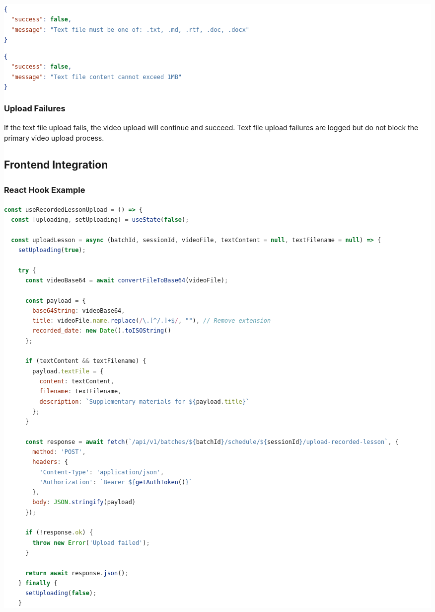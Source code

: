 ```json
{
  "success": false,
  "message": "Text file must be one of: .txt, .md, .rtf, .doc, .docx"
}
```

```json
{
  "success": false,
  "message": "Text file content cannot exceed 1MB"
}
```

### Upload Failures
If the text file upload fails, the video upload will continue and succeed. Text file upload failures are logged but do not block the primary video upload process.

## Frontend Integration

### React Hook Example
```javascript
const useRecordedLessonUpload = () => {
  const [uploading, setUploading] = useState(false);
  
  const uploadLesson = async (batchId, sessionId, videoFile, textContent = null, textFilename = null) => {
    setUploading(true);
    
    try {
      const videoBase64 = await convertFileToBase64(videoFile);
      
      const payload = {
        base64String: videoBase64,
        title: videoFile.name.replace(/\.[^/.]+$/, ""), // Remove extension
        recorded_date: new Date().toISOString()
      };
      
      if (textContent && textFilename) {
        payload.textFile = {
          content: textContent,
          filename: textFilename,
          description: `Supplementary materials for ${payload.title}`
        };
      }
      
      const response = await fetch(`/api/v1/batches/${batchId}/schedule/${sessionId}/upload-recorded-lesson`, {
        method: 'POST',
        headers: {
          'Content-Type': 'application/json',
          'Authorization': `Bearer ${getAuthToken()}`
        },
        body: JSON.stringify(payload)
      });
      
      if (!response.ok) {
        throw new Error('Upload failed');
      }
      
      return await response.json();
    } finally {
      setUploading(false);
    }
```